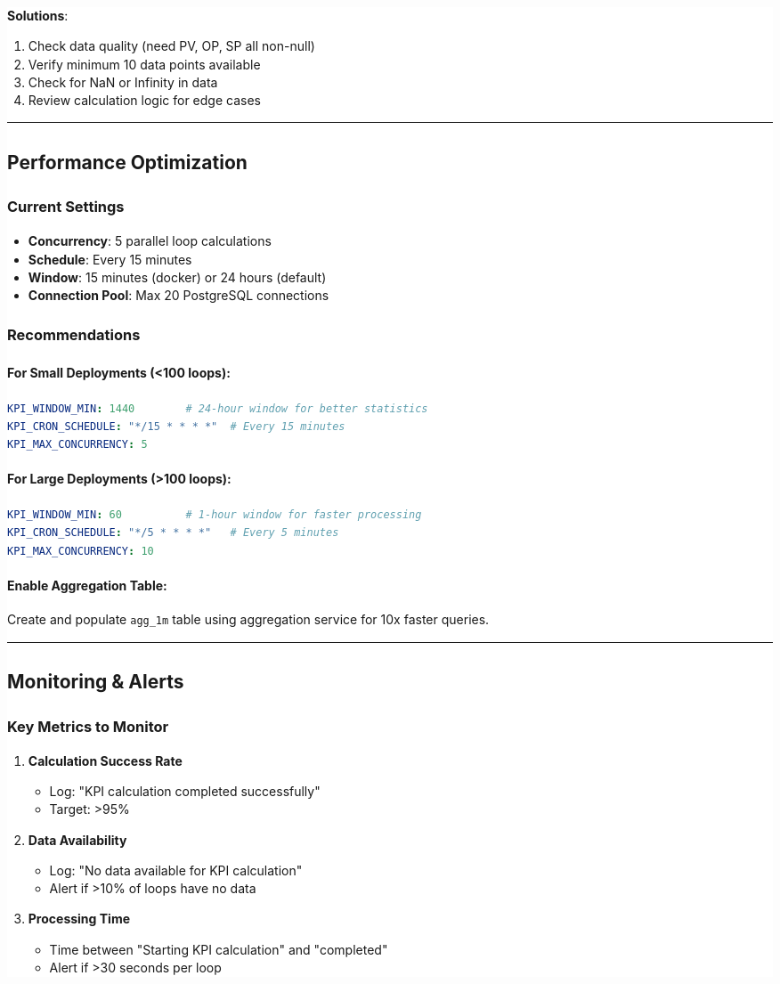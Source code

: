 **Solutions**:
1. Check data quality (need PV, OP, SP all non-null)
2. Verify minimum 10 data points available
3. Check for NaN or Infinity in data
4. Review calculation logic for edge cases

---

## Performance Optimization

### Current Settings
- **Concurrency**: 5 parallel loop calculations
- **Schedule**: Every 15 minutes
- **Window**: 15 minutes (docker) or 24 hours (default)
- **Connection Pool**: Max 20 PostgreSQL connections

### Recommendations

#### For Small Deployments (<100 loops):
```yaml
KPI_WINDOW_MIN: 1440        # 24-hour window for better statistics
KPI_CRON_SCHEDULE: "*/15 * * * *"  # Every 15 minutes
KPI_MAX_CONCURRENCY: 5
```

#### For Large Deployments (>100 loops):
```yaml
KPI_WINDOW_MIN: 60          # 1-hour window for faster processing
KPI_CRON_SCHEDULE: "*/5 * * * *"   # Every 5 minutes
KPI_MAX_CONCURRENCY: 10
```

#### Enable Aggregation Table:
Create and populate `agg_1m` table using aggregation service for 10x faster queries.

---

## Monitoring & Alerts

### Key Metrics to Monitor

1. **Calculation Success Rate**
   - Log: "KPI calculation completed successfully"
   - Target: >95%

2. **Data Availability**
   - Log: "No data available for KPI calculation"
   - Alert if >10% of loops have no data

3. **Processing Time**
   - Time between "Starting KPI calculation" and "completed"
   - Alert if >30 seconds per loop
